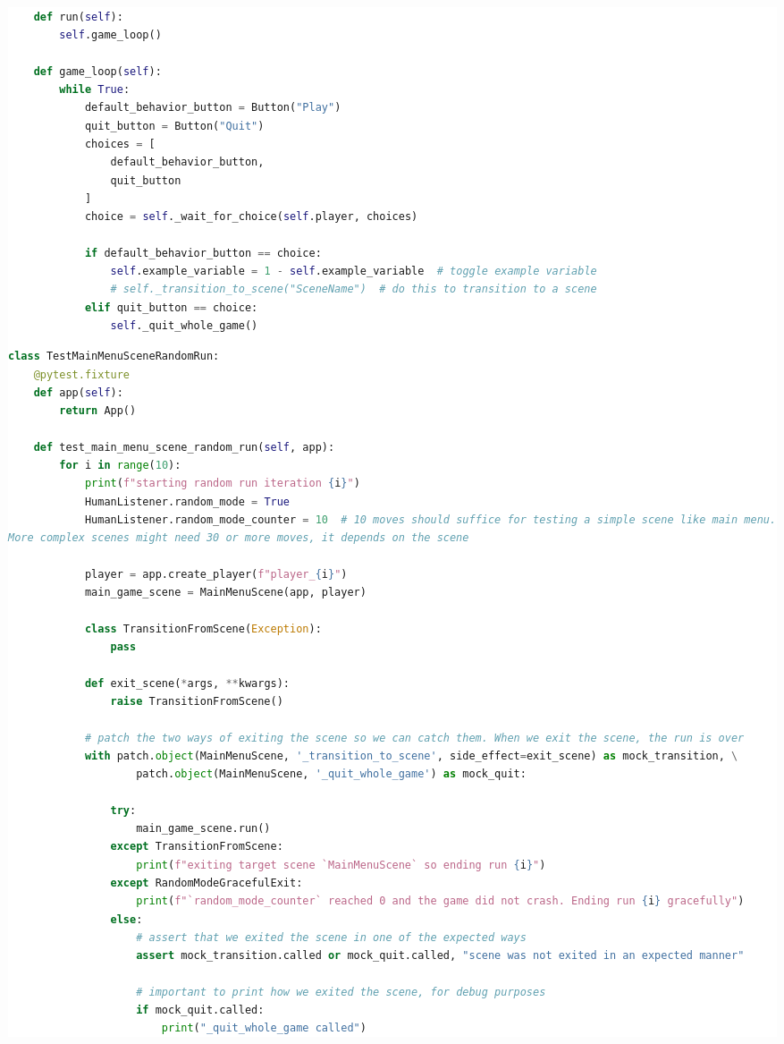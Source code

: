 ```python main_game/scenes/main_menu_scene.py
    def run(self):
        self.game_loop()

    def game_loop(self):
        while True:
            default_behavior_button = Button("Play")
            quit_button = Button("Quit")
            choices = [
                default_behavior_button,
                quit_button
            ]
            choice = self._wait_for_choice(self.player, choices)

            if default_behavior_button == choice:
                self.example_variable = 1 - self.example_variable  # toggle example variable
                # self._transition_to_scene("SceneName")  # do this to transition to a scene
            elif quit_button == choice:
                self._quit_whole_game()
```


```python main_game/tests/test_main_menu_scene.py
class TestMainMenuSceneRandomRun:
    @pytest.fixture
    def app(self):
        return App()

    def test_main_menu_scene_random_run(self, app):
        for i in range(10):
            print(f"starting random run iteration {i}")
            HumanListener.random_mode = True
            HumanListener.random_mode_counter = 10  # 10 moves should suffice for testing a simple scene like main menu. More complex scenes might need 30 or more moves, it depends on the scene

            player = app.create_player(f"player_{i}")
            main_game_scene = MainMenuScene(app, player)

            class TransitionFromScene(Exception):
                pass

            def exit_scene(*args, **kwargs):
                raise TransitionFromScene()

            # patch the two ways of exiting the scene so we can catch them. When we exit the scene, the run is over
            with patch.object(MainMenuScene, '_transition_to_scene', side_effect=exit_scene) as mock_transition, \
                    patch.object(MainMenuScene, '_quit_whole_game') as mock_quit:

                try:
                    main_game_scene.run()
                except TransitionFromScene:
                    print(f"exiting target scene `MainMenuScene` so ending run {i}")
                except RandomModeGracefulExit:
                    print(f"`random_mode_counter` reached 0 and the game did not crash. Ending run {i} gracefully")
                else:
                    # assert that we exited the scene in one of the expected ways
                    assert mock_transition.called or mock_quit.called, "scene was not exited in an expected manner"

                    # important to print how we exited the scene, for debug purposes
                    if mock_quit.called:
                        print("_quit_whole_game called")
```